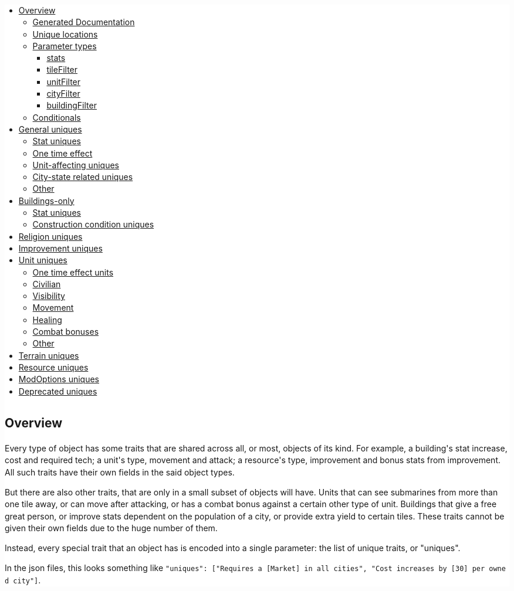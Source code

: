 - [Overview](#overview)
  - [Generated Documentation](#generated-documentation)
  - [Unique locations](#unique-locations)
  - [Parameter types](#parameter-types)
    * [stats](#stats)
    * [tileFilter](#tilefilter)
    * [unitFilter](#unitfilter)
    * [cityFilter](#cityfilter)
    * [buildingFilter](#constructionfilter)
  - [Conditionals](#conditionals)
- [General uniques](#general-uniques)
  * [Stat uniques](#stat-uniques)
  * [One time effect](#one-time-effect)
  * [Unit-affecting uniques](#unit-affecting-uniques)
  * [City-state related uniques](#city-state-related-uniques)
  * [Other](#other)
- [Buildings-only](#buildings-only)
  * [Stat uniques](#stat-uniques-1)
  * [Construction condition uniques](#construction-condition-uniques)
- [Religion uniques](#religion-uniques)
- [Improvement uniques](#improvement-uniques)
- [Unit uniques](#unit-uniques)
  * [One time effect units](#one-time-effect-units)
  * [Civilian](#civilian)
  * [Visibility](#visibility)
  * [Movement](#movement)
  * [Healing](#healing)
  * [Combat bonuses](#combat-bonuses)
  * [Other](#other)
- [Terrain uniques](#terrain-uniques)
- [Resource uniques](#resource-uniques)
- [ModOptions uniques](#modoptions-uniques)
- [Deprecated uniques](#deprecated-uniques)


## Overview

Every type of object has some traits that are shared across all, or most, objects of its kind. For example, a building's stat increase, cost and required tech; a unit's type, movement and attack; a resource's type, improvement and bonus stats from improvement. All such traits have their own fields in the said object types.

But there are also other traits, that are only in a small subset of objects will have. Units that can see submarines from more than one tile away, or can move after attacking, or  has a combat bonus against a certain other type of unit. Buildings that give a free great person, or improve stats dependent on the population of a city, or provide extra yield to certain tiles. These traits cannot be given their own fields due to the huge number of them.

Instead, every special trait that an object has is encoded into a single parameter: the list of unique traits, or "uniques".

In the json files, this looks something like `"uniques": ["Requires a [Market] in all cities", "Cost increases by [30] per owned city"]`.
